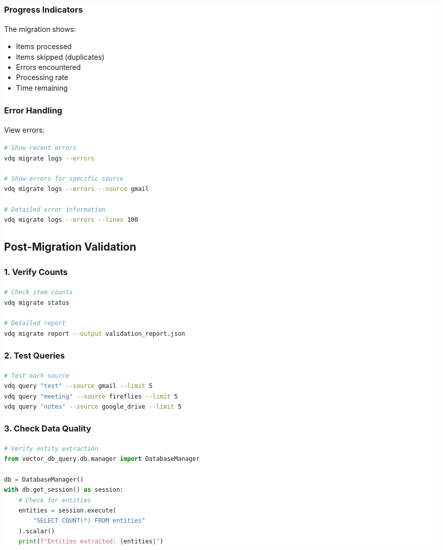 ### Progress Indicators

The migration shows:
- Items processed
- Items skipped (duplicates)
- Errors encountered
- Processing rate
- Time remaining

### Error Handling

View errors:

```bash
# Show recent errors
vdq migrate logs --errors

# Show errors for specific source
vdq migrate logs --errors --source gmail

# Detailed error information
vdq migrate logs --errors --lines 100
```

## Post-Migration Validation

### 1. Verify Counts

```bash
# Check item counts
vdq migrate status

# Detailed report
vdq migrate report --output validation_report.json
```

### 2. Test Queries

```bash
# Test each source
vdq query "test" --source gmail --limit 5
vdq query "meeting" --source fireflies --limit 5
vdq query "notes" --source google_drive --limit 5
```

### 3. Check Data Quality

```python
# Verify entity extraction
from vector_db_query.db.manager import DatabaseManager

db = DatabaseManager()
with db.get_session() as session:
    # Check for entities
    entities = session.execute(
        "SELECT COUNT(*) FROM entities"
    ).scalar()
    print(f"Entities extracted: {entities}")
```
